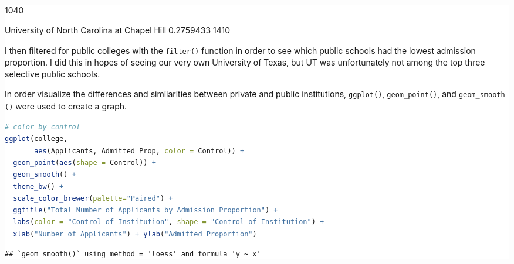 1040
</td>
</tr>
<tr>
<td style="text-align:left;">
University of North Carolina at Chapel Hill
</td>
<td style="text-align:right;">
0.2759433
</td>
<td style="text-align:right;">
1410
</td>
</tr>
</tbody>
</table>

I then filtered for public colleges with the `filter()` function in
order to see which public schools had the lowest admission proportion. I
did this in hopes of seeing our very own University of Texas, but UT was
unfortunately not among the top three selective public schools.

In order visualize the differences and similarities between private and
public institutions, `ggplot()`, `geom_point()`, and `geom_smooth()`
were used to create a graph.

``` r
# color by control
ggplot(college, 
       aes(Applicants, Admitted_Prop, color = Control)) +
  geom_point(aes(shape = Control)) +
  geom_smooth() +
  theme_bw() + 
  scale_color_brewer(palette="Paired") +
  ggtitle("Total Number of Applicants by Admission Proportion") +
  labs(color = "Control of Institution", shape = "Control of Institution") +
  xlab("Number of Applicants") + ylab("Admitted Proportion") 
```

    ## `geom_smooth()` using method = 'loess' and formula 'y ~ x'
